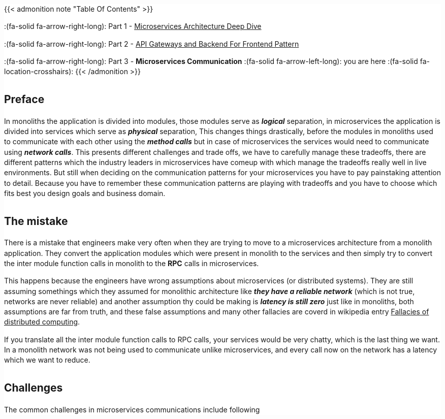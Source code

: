 ```yaml
```




{{< admonition note "Table Of Contents" >}}

:(fa-solid fa-arrow-right-long): Part 1 - [Microservices Architecture Deep Dive](https://danish-mehmood.github.io/microservices-architecture-deep-dive-part-one/)

:(fa-solid fa-arrow-right-long): Part 2 - [API Gateways and Backend For Frontend Pattern](https://danish-mehmood.github.io/microservices-architecture-deep-dive-part-two--api-gateways-and-bff-pattern/)

:(fa-solid fa-arrow-right-long): Part 3 - **Microservices Communication** :(fa-solid fa-arrow-left-long): you are here :(fa-solid fa-location-crosshairs):
{{< /admonition >}}

## Preface

In monoliths the application is divided into modules, those modules serve as **_logical_** separation, in microservices the application is divided into services which serve as **_physical_** separation, This changes things drastically, before the modules in monoliths used to communicate with each other using the **_method calls_** but in case of microservices the services would need to communicate using **_network calls_**.
This presents different challenges and trade offs, we have to carefully manage these tradeoffs, there are different patterns which the industry leaders in microservices have comeup with which manage the tradeoffs really well in live environments. But still when deciding on the communication patterns for your microservices you have to pay painstaking attention to detail. Because you have to remember these communication patterns are playing with tradeoffs and you have to choose which fits best you design goals and business domain.

## The mistake

There is a mistake that engineers make very often when they are trying to move to a microservices architecture from a monolith application.
They convert the application modules which were present in monolith to the services and then simply try to convert the inter module function calls in monolith to the **RPC** calls in microservices.

This happens because the engineers have wrong assumptions about microservices (or distributed systems). They are still assuming somethings which they assumed for monolithic architecture like **_they have a reliable network_** (which is not true, networks are never reliable) and another assumption thy could be making is **_latency is still zero_** just like in monoliths, both assumptions are far from truth, and these false assumptions and many other fallacies are coverd in wikipedia entry [Fallacies of distributed computing](https://en.wikipedia.org/wiki/Fallacies_of_distributed_computing?useskin=vector).

If you translate all the inter module function calls to RPC calls, your services would be very chatty, which is the last thing we want. In a monolith network was not being used to communicate unlike microservices, and every call now on the network has a latency which we want to reduce.

## Challenges

The common challenges in microservices communications include following

